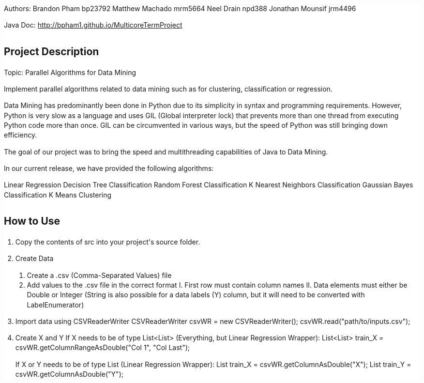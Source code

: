 Authors:
Brandon Pham 		bp23792
Matthew Machado		mrm5664	
Neel Drain 			npd388
Jonathan Mounsif	jrm4496

Java Doc: http://bpham1.github.io/MulticoreTermProject

## Project Description ##

Topic: Parallel Algorithms for Data Mining

Implement parallel algorithms related to data mining such as for clustering, classification or regression.


Data Mining has predominantly been done in Python due to its simplicity in syntax and programming requirements.
However, Python is very slow as a language and uses GIL (Global interpreter lock) that prevents more than one thread from executing Python code more than once.
GIL can be circumvented in various ways, but the speed of Python was still bringing down efficiency.

The goal of our project was to bring the speed and multithreading capabilities of Java to Data Mining.

In our current release, we have provided the following algorithms:

Linear Regression
Decision Tree Classification
Random Forest Classification
K Nearest Neighbors Classification
Gaussian Bayes Classification
K Means Clustering



## How to Use ##

1. Copy the contents of src into your project's source folder.
2. Create Data
	1. Create a .csv (Comma-Separated Values) file
	2. Add values to the .csv file in the correct format
		I.  First row must contain column names
		II. Data elements must either be Double or Integer (String is also possible for a data labels (Y) column, but it will need to be converted with LabelEnumerator)

3. Import data using CSVReaderWriter
	CSVReaderWriter csvWR = new CSVReaderWriter();
	csvWR.read("path/to/inputs.csv");

4. Create X and Y
	If X needs to be of type List<List<Double>> (Everything, but Linear Regression Wrapper):
		List<List<Double>> train_X = csvWR.getColumnRangeAsDouble("Col 1", "Col Last");

	If X or Y needs to be of type List<Double> (Linear Regression Wrapper):
		List<Double> train_X = csvWR.getColumnAsDouble("X");
		List<Double> train_Y = csvWR.getColumnAsDouble("Y");
